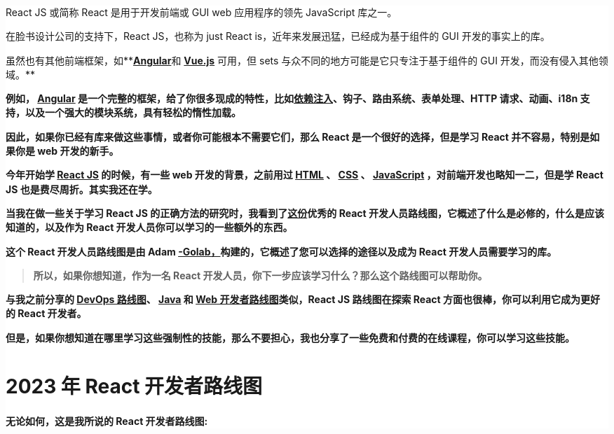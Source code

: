 React JS 或简称 React 是用于开发前端或 GUI web 应用程序的领先 JavaScript 库之一。

在脸书设计公司的支持下，React JS，也称为 just React is，近年来发展迅猛，已经成为基于组件的 GUI 开发的事实上的库。

虽然也有其他前端框架，如**[**Angular**](http://javarevisited.blogspot.sg/2018/01/10-frameworks-java-and-web-developers-should-learn.html)和 [**Vue.js**](http://bit.ly/2ngYICV) 可用，但 sets 与众不同的地方可能是它只专注于基于组件的 GUI 开发，而没有侵入其他领域。**

**例如， [Angular](https://javarevisited.blogspot.com/2018/06/5-best-courses-to-learn-angular.html) 是一个完整的框架，给了你很多现成的特性，比如[依赖注入](https://javarevisited.blogspot.com/2015/06/difference-between-dependency-injection.html)、钩子、路由系统、表单处理、HTTP 请求、动画、i18n 支持，以及一个强大的模块系统，具有轻松的惰性加载。**

**因此，如果你已经有库来做这些事情，或者你可能根本不需要它们，那么 React 是一个很好的选择，但是学习 React 并不容易，特别是如果你是 web 开发的新手。**

**今年开始学 [React JS](https://javarevisited.blogspot.com/2018/08/top-5-react-js-and-redux-courses-to-learn-online.html) 的时候，有一些 web 开发的背景，之前用过 [HTML](http://www.java67.com/2018/02/5-free-html-and-css-courses-to-learn-web-development.html) 、 [CSS](http://javarevisited.blogspot.sg/2018/01/top-10-udemy-courses-for-java-and-web-developers.html) 、 [JavaScript](http://bit.ly/2QlikCB) ，对前端开发也略知一二，但是学 React JS 也是费尽周折。其实我还在学。**

**当我在做一些关于学习 React JS 的正确方法的研究时，我看到了[这份](https://github.com/adam-golab/react-developer-roadmap/blob/master/roadmap.png)优秀的 **React 开发人员路线图**，它概述了什么是必修的，什么是应该知道的，以及作为 React 开发人员你可以学习的一些额外的东西。**

**这个 React 开发人员路线图是由 Adam [-Golab，](https://github.com/adam-golab/react-developer-roadmap/blob/master/roadmap.png)构建的，它概述了您可以选择的途径以及成为 React 开发人员需要学习的库。**

> **所以，如果你想知道，作为一名 React 开发人员，你下一步应该学习什么？那么这个路线图可以帮助你。**

**与我之前分享的 [DevOps 路线图](https://javarevisited.blogspot.com/2018/09/the-2018-devops-roadmap-your-guide-to-become-DevOps-Engineer.html)、 [Java](https://javarevisited.blogspot.com/2019/10/the-java-developer-roadmap.html) 和 [Web 开发者路线图](/hackernoon/the-2019-web-developer-roadmap-ab89ac3c380e)类似，React JS 路线图在探索 React 方面也很棒，你可以利用它成为更好的 React 开发者。**

**但是，如果你想知道在哪里学习这些强制性的技能，那么不要担心，我也分享了一些免费和付费的在线课程，你可以学习这些技能。**

# **2023 年 React 开发者路线图**

**无论如何，这是我所说的 React 开发者路线图:**
